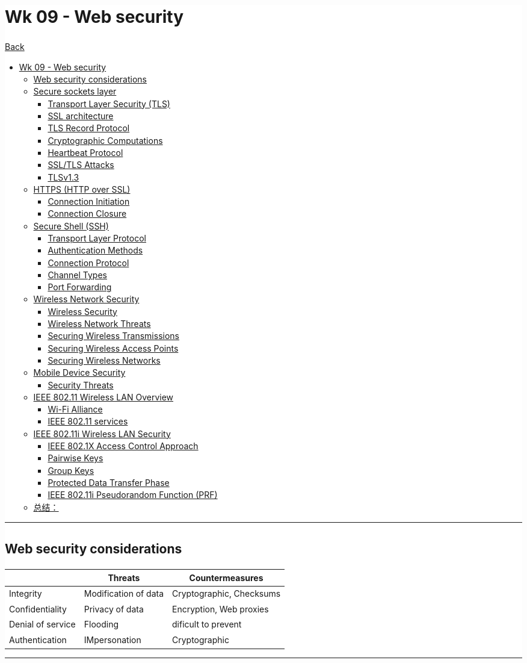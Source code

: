 # Wk 09 - Web security

[Back](../index.md)

- [Wk 09 - Web security](#wk-09---web-security)
  - [Web security considerations](#web-security-considerations)
  - [Secure sockets layer](#secure-sockets-layer)
    - [Transport Layer Security (TLS)](#transport-layer-security-tls)
    - [SSL architecture](#ssl-architecture)
    - [TLS Record Protocol](#tls-record-protocol)
    - [Cryptographic Computations](#cryptographic-computations)
    - [Heartbeat Protocol](#heartbeat-protocol)
    - [SSL/TLS Attacks](#ssltls-attacks)
    - [TLSv1.3](#tlsv13)
  - [HTTPS (HTTP over SSL)](#https-http-over-ssl)
    - [Connection Initiation](#connection-initiation)
    - [Connection Closure](#connection-closure)
  - [Secure Shell (SSH)](#secure-shell-ssh)
    - [Transport Layer Protocol](#transport-layer-protocol)
    - [Authentication Methods](#authentication-methods)
    - [Connection Protocol](#connection-protocol)
    - [Channel Types](#channel-types)
    - [Port Forwarding](#port-forwarding)
  - [Wireless Network Security](#wireless-network-security)
    - [Wireless Security](#wireless-security)
    - [Wireless Network Threats](#wireless-network-threats)
    - [Securing Wireless Transmissions](#securing-wireless-transmissions)
    - [Securing Wireless Access Points](#securing-wireless-access-points)
    - [Securing Wireless Networks](#securing-wireless-networks)
  - [Mobile Device Security](#mobile-device-security)
    - [Security Threats](#security-threats)
  - [IEEE 802.11 Wireless LAN Overview](#ieee-80211-wireless-lan-overview)
    - [Wi-Fi Alliance](#wi-fi-alliance)
    - [IEEE 802.11 services](#ieee-80211-services)
  - [IEEE 802.11i Wireless LAN Security](#ieee-80211i-wireless-lan-security)
    - [IEEE 802.1X Access Control Approach](#ieee-8021x-access-control-approach)
    - [Pairwise Keys](#pairwise-keys)
    - [Group Keys](#group-keys)
    - [Protected Data Transfer Phase](#protected-data-transfer-phase)
    - [IEEE 802.11i Pseudorandom Function (PRF)](#ieee-80211i-pseudorandom-function-prf)
  - [总结：](#总结)

---

## Web security considerations

|                   | Threats              | Countermeasures          |
| ----------------- | -------------------- | ------------------------ |
| Integrity         | Modification of data | Cryptographic, Checksums |
| Confidentiality   | Privacy of data      | Encryption, Web proxies  |
| Denial of service | Flooding             | dificult to prevent      |
| Authentication    | IMpersonation        | Cryptographic            |

---